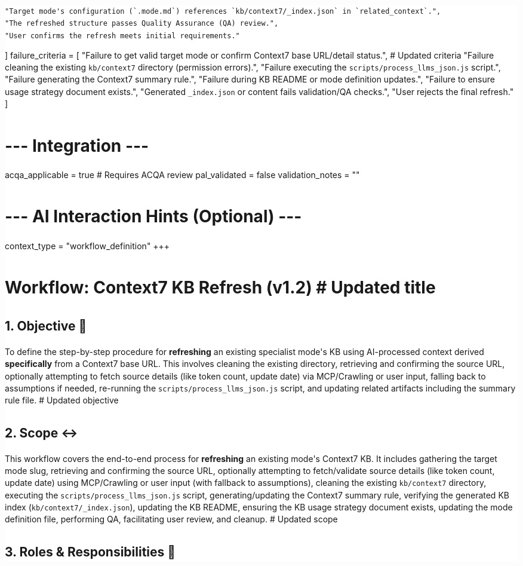     "Target mode's configuration (`.mode.md`) references `kb/context7/_index.json` in `related_context`.",
    "The refreshed structure passes Quality Assurance (QA) review.",
    "User confirms the refresh meets initial requirements."
]
failure_criteria = [
    "Failure to get valid target mode or confirm Context7 base URL/detail status.", # Updated criteria
    "Failure cleaning the existing `kb/context7` directory (permission errors).",
    "Failure executing the `scripts/process_llms_json.js` script.",
    "Failure generating the Context7 summary rule.",
    "Failure during KB README or mode definition updates.",
    "Failure to ensure usage strategy document exists.",
    "Generated `_index.json` or content fails validation/QA checks.",
    "User rejects the final refresh."
]

# --- Integration ---
acqa_applicable = true # Requires ACQA review
pal_validated = false
validation_notes = ""

# --- AI Interaction Hints (Optional) ---
context_type = "workflow_definition"
+++

# Workflow: Context7 KB Refresh (v1.2) # Updated title

## 1. Objective 🎯

To define the step-by-step procedure for **refreshing** an existing specialist mode's KB using AI-processed context derived **specifically** from a Context7 base URL. This involves cleaning the existing directory, retrieving and confirming the source URL, optionally attempting to fetch source details (like token count, update date) via MCP/Crawling or user input, falling back to assumptions if needed, re-running the `scripts/process_llms_json.js` script, and updating related artifacts including the summary rule file. # Updated objective

## 2. Scope ↔️

This workflow covers the end-to-end process for **refreshing** an existing mode's Context7 KB. It includes gathering the target mode slug, retrieving and confirming the source URL, optionally attempting to fetch/validate source details (like token count, update date) using MCP/Crawling or user input (with fallback to assumptions), cleaning the existing `kb/context7` directory, executing the `scripts/process_llms_json.js` script, generating/updating the Context7 summary rule, verifying the generated KB index (`kb/context7/_index.json`), updating the KB README, ensuring the KB usage strategy document exists, updating the mode definition file, performing QA, facilitating user review, and cleanup. # Updated scope

## 3. Roles & Responsibilities 👤
